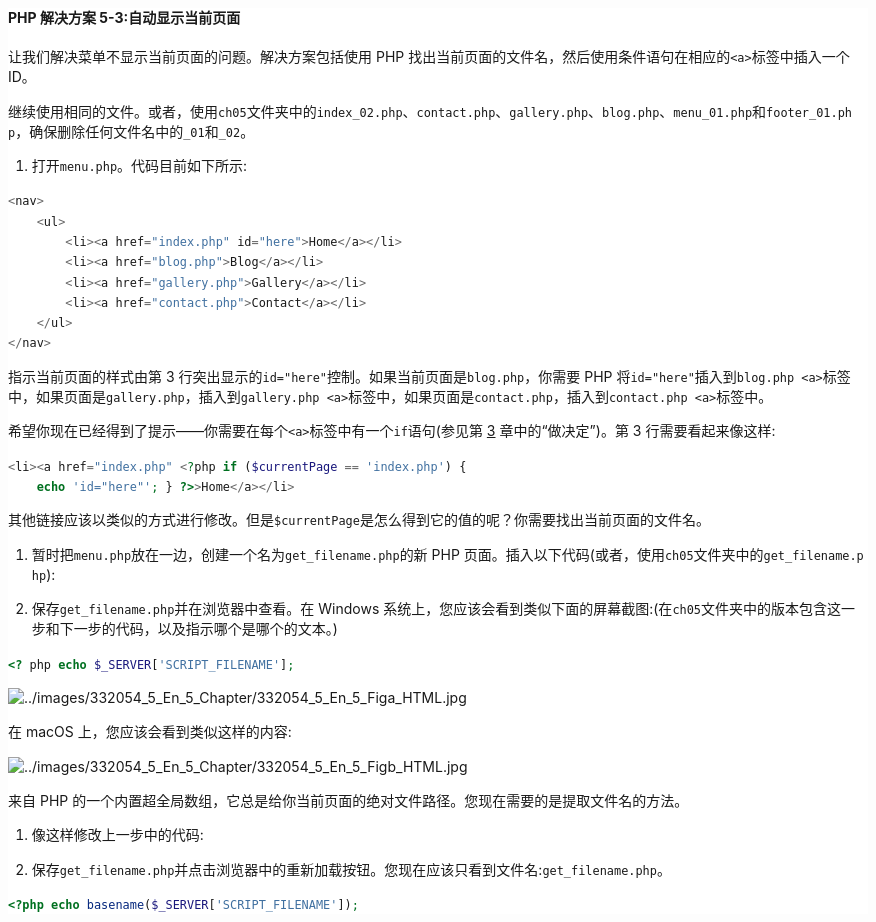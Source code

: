 #### PHP 解决方案 5-3:自动显示当前页面

让我们解决菜单不显示当前页面的问题。解决方案包括使用 PHP 找出当前页面的文件名，然后使用条件语句在相应的`<a>`标签中插入一个 ID。

继续使用相同的文件。或者，使用`ch05`文件夹中的`index_02.php`、`contact.php`、`gallery.php`、`blog.php`、`menu_01.php`和`footer_01.php`，确保删除任何文件名中的`_01`和`_02`。

1.  打开`menu.php`。代码目前如下所示:

```php
<nav>
    <ul>
        <li><a href="index.php" id="here">Home</a></li>
        <li><a href="blog.php">Blog</a></li>
        <li><a href="gallery.php">Gallery</a></li>
        <li><a href="contact.php">Contact</a></li>
    </ul>
</nav>

```

指示当前页面的样式由第 3 行突出显示的`id="here"`控制。如果当前页面是`blog.php`，你需要 PHP 将`id="here"`插入到`blog.php <a>`标签中，如果页面是`gallery.php`，插入到`gallery.php <a>`标签中，如果页面是`contact.php`，插入到`contact.php <a>`标签中。

希望你现在已经得到了提示——你需要在每个`<a>`标签中有一个`if`语句(参见第 [3](03.html) 章中的“做决定”)。第 3 行需要看起来像这样:

```php
<li><a href="index.php" <?php if ($currentPage == 'index.php') {
    echo 'id="here"'; } ?>>Home</a></li>

```

其他链接应该以类似的方式进行修改。但是`$currentPage`是怎么得到它的值的呢？你需要找出当前页面的文件名。

1.  暂时把`menu.php`放在一边，创建一个名为`get_filename.php`的新 PHP 页面。插入以下代码(或者，使用`ch05`文件夹中的`get_filename.php`):

1.  保存`get_filename.php`并在浏览器中查看。在 Windows 系统上，您应该会看到类似下面的屏幕截图:(在`ch05`文件夹中的版本包含这一步和下一步的代码，以及指示哪个是哪个的文本。)

```php
<? php echo $_SERVER['SCRIPT_FILENAME'];

```

![../images/332054_5_En_5_Chapter/332054_5_En_5_Figa_HTML.jpg](../images/332054_5_En_5_Chapter/332054_5_En_5_Figa_HTML.jpg)

在 macOS 上，您应该会看到类似这样的内容:

![../images/332054_5_En_5_Chapter/332054_5_En_5_Figb_HTML.jpg](../images/332054_5_En_5_Chapter/332054_5_En_5_Figb_HTML.jpg)

来自 PHP 的一个内置超全局数组，它总是给你当前页面的绝对文件路径。您现在需要的是提取文件名的方法。

1.  像这样修改上一步中的代码:

1.  保存`get_filename.php`并点击浏览器中的重新加载按钮。您现在应该只看到文件名:`get_filename.php`。

```php
<?php echo basename($_SERVER['SCRIPT_FILENAME']);

```
